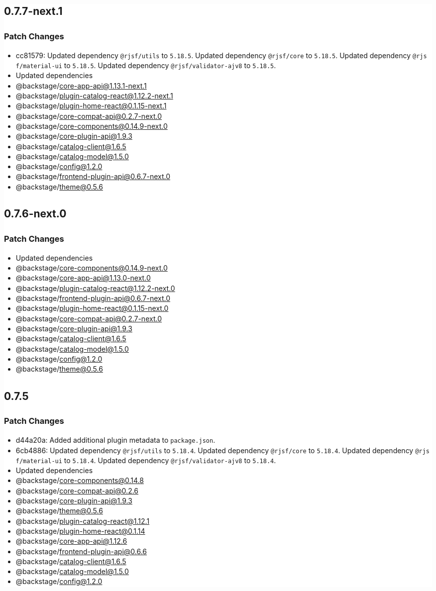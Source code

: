 ## 0.7.7-next.1

### Patch Changes

- cc81579: Updated dependency `@rjsf/utils` to `5.18.5`.
 Updated dependency `@rjsf/core` to `5.18.5`.
 Updated dependency `@rjsf/material-ui` to `5.18.5`.
 Updated dependency `@rjsf/validator-ajv8` to `5.18.5`.
- Updated dependencies
 - @backstage/core-app-api@1.13.1-next.1
 - @backstage/plugin-catalog-react@1.12.2-next.1
 - @backstage/plugin-home-react@0.1.15-next.1
 - @backstage/core-compat-api@0.2.7-next.0
 - @backstage/core-components@0.14.9-next.0
 - @backstage/core-plugin-api@1.9.3
 - @backstage/catalog-client@1.6.5
 - @backstage/catalog-model@1.5.0
 - @backstage/config@1.2.0
 - @backstage/frontend-plugin-api@0.6.7-next.0
 - @backstage/theme@0.5.6

## 0.7.6-next.0

### Patch Changes

- Updated dependencies
 - @backstage/core-components@0.14.9-next.0
 - @backstage/core-app-api@1.13.0-next.0
 - @backstage/plugin-catalog-react@1.12.2-next.0
 - @backstage/frontend-plugin-api@0.6.7-next.0
 - @backstage/plugin-home-react@0.1.15-next.0
 - @backstage/core-compat-api@0.2.7-next.0
 - @backstage/core-plugin-api@1.9.3
 - @backstage/catalog-client@1.6.5
 - @backstage/catalog-model@1.5.0
 - @backstage/config@1.2.0
 - @backstage/theme@0.5.6

## 0.7.5

### Patch Changes

- d44a20a: Added additional plugin metadata to `package.json`.
- 6cb4886: Updated dependency `@rjsf/utils` to `5.18.4`.
 Updated dependency `@rjsf/core` to `5.18.4`.
 Updated dependency `@rjsf/material-ui` to `5.18.4`.
 Updated dependency `@rjsf/validator-ajv8` to `5.18.4`.
- Updated dependencies
 - @backstage/core-components@0.14.8
 - @backstage/core-compat-api@0.2.6
 - @backstage/core-plugin-api@1.9.3
 - @backstage/theme@0.5.6
 - @backstage/plugin-catalog-react@1.12.1
 - @backstage/plugin-home-react@0.1.14
 - @backstage/core-app-api@1.12.6
 - @backstage/frontend-plugin-api@0.6.6
 - @backstage/catalog-client@1.6.5
 - @backstage/catalog-model@1.5.0
 - @backstage/config@1.2.0
